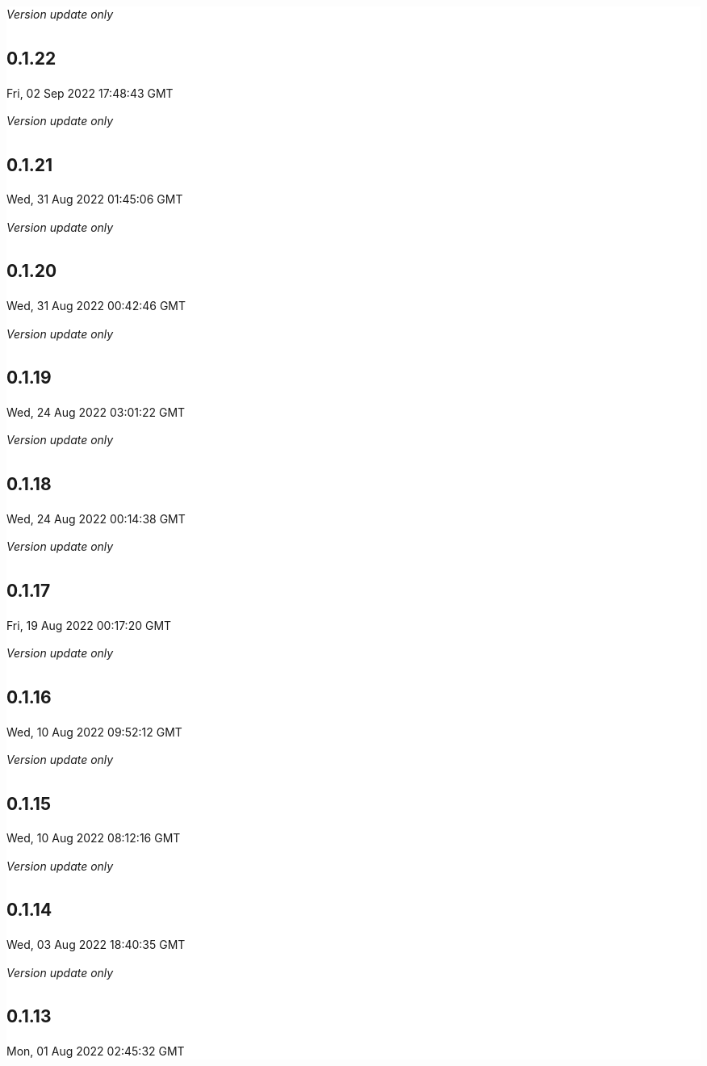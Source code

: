 _Version update only_

## 0.1.22
Fri, 02 Sep 2022 17:48:43 GMT

_Version update only_

## 0.1.21
Wed, 31 Aug 2022 01:45:06 GMT

_Version update only_

## 0.1.20
Wed, 31 Aug 2022 00:42:46 GMT

_Version update only_

## 0.1.19
Wed, 24 Aug 2022 03:01:22 GMT

_Version update only_

## 0.1.18
Wed, 24 Aug 2022 00:14:38 GMT

_Version update only_

## 0.1.17
Fri, 19 Aug 2022 00:17:20 GMT

_Version update only_

## 0.1.16
Wed, 10 Aug 2022 09:52:12 GMT

_Version update only_

## 0.1.15
Wed, 10 Aug 2022 08:12:16 GMT

_Version update only_

## 0.1.14
Wed, 03 Aug 2022 18:40:35 GMT

_Version update only_

## 0.1.13
Mon, 01 Aug 2022 02:45:32 GMT

